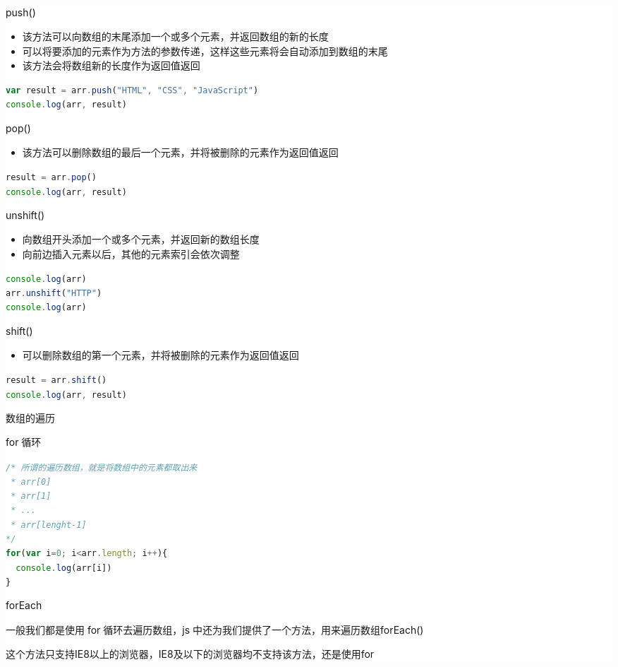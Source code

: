 push()

- 该方法可以向数组的末尾添加一个或多个元素，并返回数组的新的长度
- 可以将要添加的元素作为方法的参数传递，这样这些元素将会自动添加到数组的末尾
- 该方法会将数组新的长度作为返回值返回

```javascript
var result = arr.push("HTML", "CSS", "JavaScript")
console.log(arr, result)
```

pop()

- 该方法可以删除数组的最后一个元素，并将被删除的元素作为返回值返回

```javascript
result = arr.pop()
console.log(arr, result)
```

unshift()

- 向数组开头添加一个或多个元素，并返回新的数组长度
- 向前边插入元素以后，其他的元素索引会依次调整

```javascript
console.log(arr)
arr.unshift("HTTP")
console.log(arr)
```

shift()

- 可以删除数组的第一个元素，并将被删除的元素作为返回值返回

```javascript
result = arr.shift()
console.log(arr, result)
```

数组的遍历

for 循环

```javascript
/* 所谓的遍历数组，就是将数组中的元素都取出来
 * arr[0]
 * arr[1]
 * ...
 * arr[lenght-1]
*/
for(var i=0; i<arr.length; i++){
  console.log(arr[i])
}
```

forEach

一般我们都是使用 for 循环去遍历数组，js 中还为我们提供了一个方法，用来遍历数组forEach()

这个方法只支持IE8以上的浏览器，IE8及以下的浏览器均不支持该方法，还是使用for

